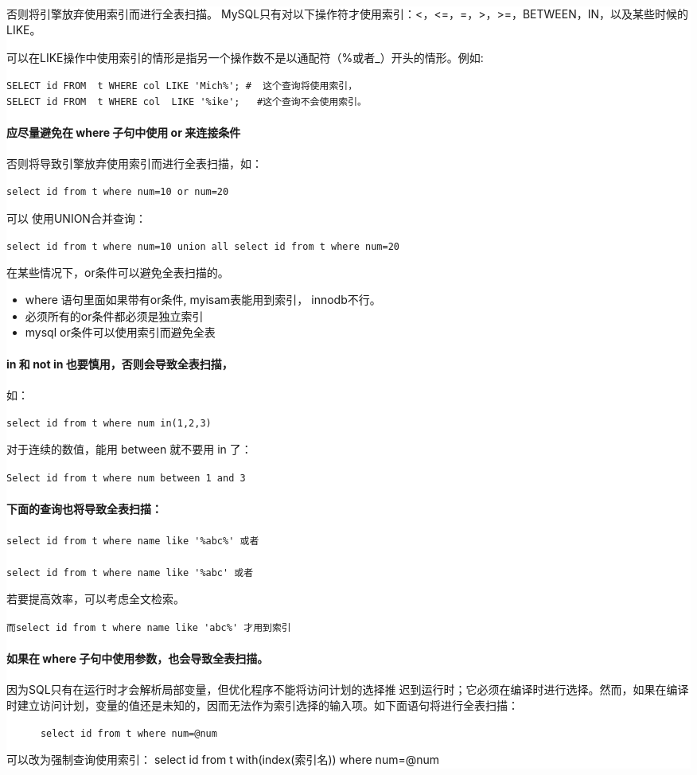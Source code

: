 否则将引擎放弃使用索引而进行全表扫描。
MySQL只有对以下操作符才使用索引：<，<=，=，>，>=，BETWEEN，IN，以及某些时候的LIKE。


可以在LIKE操作中使用索引的情形是指另一个操作数不是以通配符（%或者_）开头的情形。例如:
```
SELECT id FROM  t WHERE col LIKE 'Mich%'; #  这个查询将使用索引，
SELECT id FROM  t WHERE col  LIKE '%ike';   #这个查询不会使用索引。
```

#### 应尽量避免在 where 子句中使用 or 来连接条件

否则将导致引擎放弃使用索引而进行全表扫描，如：
```
select id from t where num=10 or num=20
```

可以 使用UNION合并查询：
```
select id from t where num=10 union all select id from t where num=20
```

在某些情况下，or条件可以避免全表扫描的。

- where 语句里面如果带有or条件, myisam表能用到索引， innodb不行。
- 必须所有的or条件都必须是独立索引
- mysql or条件可以使用索引而避免全表



#### in 和 not in 也要慎用，否则会导致全表扫描，

如：
```
select id from t where num in(1,2,3)
```
对于连续的数值，能用 between 就不要用 in 了：
```
Select id from t where num between 1 and 3
```
#### 下面的查询也将导致全表扫描：
```
select id from t where name like '%abc%' 或者

select id from t where name like '%abc' 或者
```
 若要提高效率，可以考虑全文检索。
```
而select id from t where name like 'abc%' 才用到索引
```
#### 如果在 where 子句中使用参数，也会导致全表扫描。

因为SQL只有在运行时才会解析局部变量，但优化程序不能将访问计划的选择推 迟到运行时；它必须在编译时进行选择。然而，如果在编译时建立访问计划，变量的值还是未知的，因而无法作为索引选择的输入项。如下面语句将进行全表扫描：
```
      select id from t where num=@num
```
可以改为强制查询使用索引： select id from t with(index(索引名)) where num=@num
